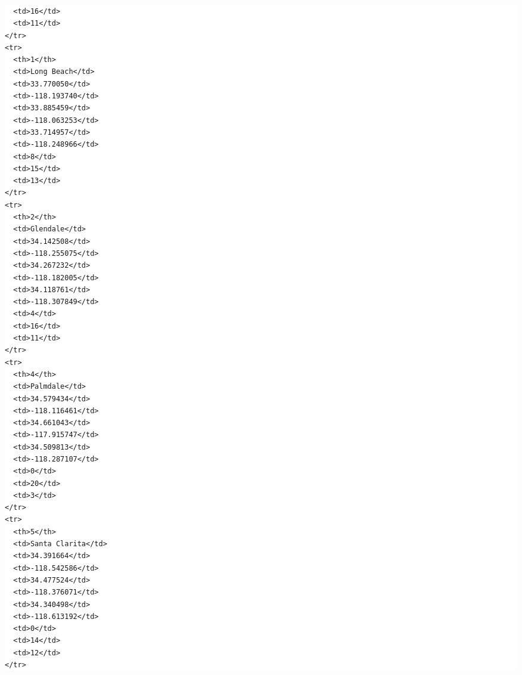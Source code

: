       <td>16</td>
      <td>11</td>
    </tr>
    <tr>
      <th>1</th>
      <td>Long Beach</td>
      <td>33.770050</td>
      <td>-118.193740</td>
      <td>33.885459</td>
      <td>-118.063253</td>
      <td>33.714957</td>
      <td>-118.248966</td>
      <td>8</td>
      <td>15</td>
      <td>13</td>
    </tr>
    <tr>
      <th>2</th>
      <td>Glendale</td>
      <td>34.142508</td>
      <td>-118.255075</td>
      <td>34.267232</td>
      <td>-118.182005</td>
      <td>34.118761</td>
      <td>-118.307849</td>
      <td>4</td>
      <td>16</td>
      <td>11</td>
    </tr>
    <tr>
      <th>4</th>
      <td>Palmdale</td>
      <td>34.579434</td>
      <td>-118.116461</td>
      <td>34.661043</td>
      <td>-117.915747</td>
      <td>34.509813</td>
      <td>-118.287107</td>
      <td>0</td>
      <td>20</td>
      <td>3</td>
    </tr>
    <tr>
      <th>5</th>
      <td>Santa Clarita</td>
      <td>34.391664</td>
      <td>-118.542586</td>
      <td>34.477524</td>
      <td>-118.376071</td>
      <td>34.340498</td>
      <td>-118.613192</td>
      <td>0</td>
      <td>14</td>
      <td>12</td>
    </tr>
  </tbody>
</table>
</div>
